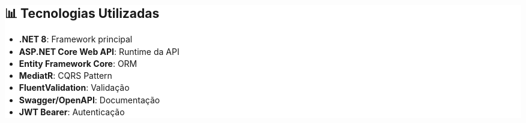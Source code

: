 ## 📊 Tecnologias Utilizadas

- **.NET 8**: Framework principal
- **ASP.NET Core Web API**: Runtime da API
- **Entity Framework Core**: ORM
- **MediatR**: CQRS Pattern
- **FluentValidation**: Validação
- **Swagger/OpenAPI**: Documentação
- **JWT Bearer**: Autenticação



